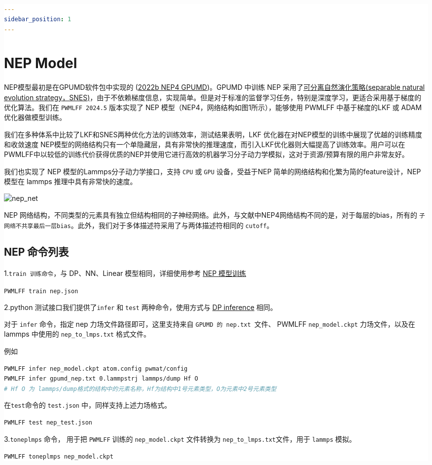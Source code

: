 ```yaml
---
sidebar_position: 1
---
```


# NEP Model

NEP模型最初是在GPUMD软件包中实现的 ([2022b NEP4 GPUMD](https://doi.org/10.1063/5.0106617))。GPUMD 中训练 NEP 采用了[可分离自然演化策略(separable natural evolution strategy，SNES)](https://doi.org/10.1145/2001576.2001692)，由于不依赖梯度信息，实现简单。但是对于标准的监督学习任务，特别是深度学习，更适合采用基于梯度的优化算法。我们在 `PWMLFF 2024.5` 版本实现了 NEP 模型（NEP4，网络结构如图1所示），能够使用 PWMLFF 中基于梯度的LKF 或 ADAM 优化器做模型训练。

我们在多种体系中比较了LKF和SNES两种优化方法的训练效率，测试结果表明，LKF 优化器在对NEP模型的训练中展现了优越的训练精度和收敛速度 NEP模型的网络结构只有一个单隐藏层，具有非常快的推理速度，而引入LKF优化器则大幅提高了训练效率。用户可以在PWMLFF中以较低的训练代价获得优质的NEP并使用它进行高效的机器学习分子动力学模拟，这对于资源/预算有限的用户非常友好。

我们也实现了 NEP 模型的Lammps分子动力学接口，支持 `CPU` 或 `GPU` 设备，受益于NEP 简单的网络结构和化繁为简的feature设计，NEP 模型在 lammps 推理中具有非常快的速度。

<div style={{ display: 'inline-block', marginRight: '10px' }}>
  <img src={require("./pictures/nep_net.png").default} alt="nep_net" width="300" />
</div>

NEP 网络结构，不同类型的元素具有独立但结构相同的子神经网络。此外，与文献中NEP4网络结构不同的是，对于每层的bias，所有的 `子网络不共享最后一层bias`。此外，我们对于多体描述符采用了与两体描述符相同的 `cutoff`。

## NEP 命令列表
1.`train 训练命令`，与 DP、NN、Linear 模型相同，详细使用参考 [NEP 模型训练](#nep-模型训练)
``` bash
PWMLFF train nep.json 
```

2.python 测试接口我们提供了`infer` 和 `test` 两种命令，使用方式与 [DP inference](../dp/python_inference.md#python-inference) 相同。

对于 `infer` 命令，指定 nep 力场文件路径即可，这里支持来自 `GPUMD 的 nep.txt `文件、 PWMLFF `nep_model.ckpt` 力场文件，以及在 lammps 中使用的 `nep_to_lmps.txt` 格式文件。

例如
``` bash
PWMLFF infer nep_model.ckpt atom.config pwmat/config
PWMLFF infer gpumd_nep.txt 0.lammpstrj lammps/dump Hf O
# Hf O 为 lammps/dump格式的结构中的元素名称，Hf为结构中1号元素类型，O为元素中2号元素类型
```

在`test`命令的 `test.json` 中，同样支持上述力场格式。
``` bash
PWMLFF test nep_test.json
```

3.`toneplmps` 命令， 用于把 `PWMLFF` 训练的 `nep_model.ckpt` 文件转换为 `nep_to_lmps.txt`文件，用于 `lammps` 模拟。
``` bash
PWMLFF toneplmps nep_model.ckpt
```

